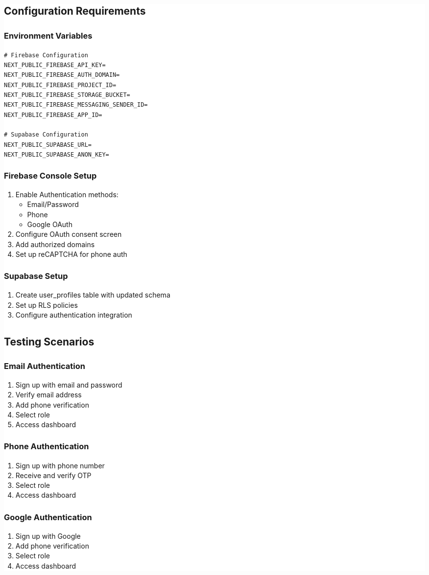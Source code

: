 ## Configuration Requirements

### Environment Variables
```env
# Firebase Configuration
NEXT_PUBLIC_FIREBASE_API_KEY=
NEXT_PUBLIC_FIREBASE_AUTH_DOMAIN=
NEXT_PUBLIC_FIREBASE_PROJECT_ID=
NEXT_PUBLIC_FIREBASE_STORAGE_BUCKET=
NEXT_PUBLIC_FIREBASE_MESSAGING_SENDER_ID=
NEXT_PUBLIC_FIREBASE_APP_ID=

# Supabase Configuration
NEXT_PUBLIC_SUPABASE_URL=
NEXT_PUBLIC_SUPABASE_ANON_KEY=
```

### Firebase Console Setup
1. Enable Authentication methods:
   - Email/Password
   - Phone
   - Google OAuth
2. Configure OAuth consent screen
3. Add authorized domains
4. Set up reCAPTCHA for phone auth

### Supabase Setup
1. Create user_profiles table with updated schema
2. Set up RLS policies
3. Configure authentication integration

## Testing Scenarios

### Email Authentication
1. Sign up with email and password
2. Verify email address
3. Add phone verification
4. Select role
5. Access dashboard

### Phone Authentication
1. Sign up with phone number
2. Receive and verify OTP
3. Select role
4. Access dashboard

### Google Authentication
1. Sign up with Google
2. Add phone verification
3. Select role
4. Access dashboard
